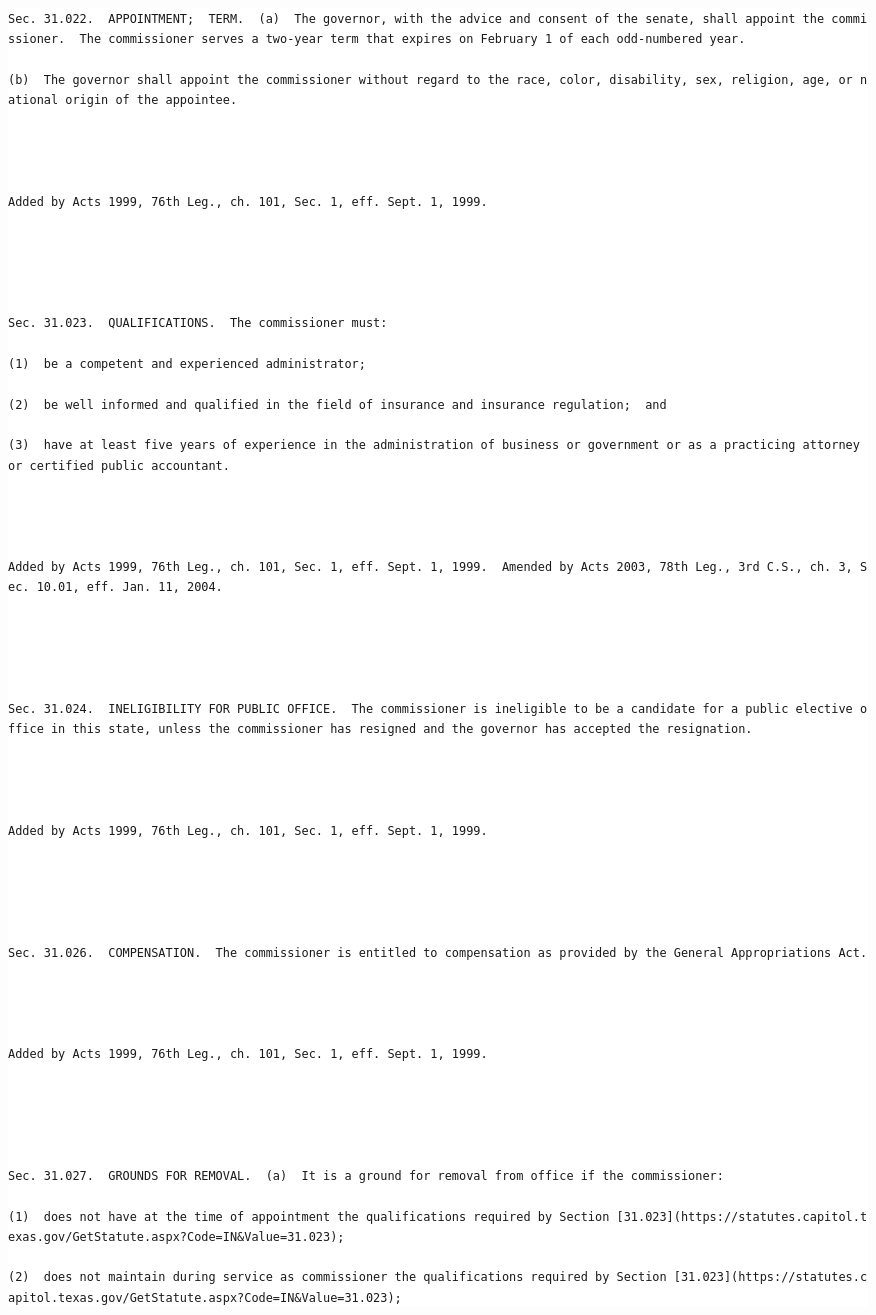     
    
    
    
    Sec. 31.022.  APPOINTMENT;  TERM.  (a)  The governor, with the advice and consent of the senate, shall appoint the commissioner.  The commissioner serves a two-year term that expires on February 1 of each odd-numbered year.
    
    (b)  The governor shall appoint the commissioner without regard to the race, color, disability, sex, religion, age, or national origin of the appointee.
    
    
    
    
    Added by Acts 1999, 76th Leg., ch. 101, Sec. 1, eff. Sept. 1, 1999.
    
    
    
    
    
    Sec. 31.023.  QUALIFICATIONS.  The commissioner must:
    
    (1)  be a competent and experienced administrator;
    
    (2)  be well informed and qualified in the field of insurance and insurance regulation;  and
    
    (3)  have at least five years of experience in the administration of business or government or as a practicing attorney or certified public accountant.
    
    
    
    
    Added by Acts 1999, 76th Leg., ch. 101, Sec. 1, eff. Sept. 1, 1999.  Amended by Acts 2003, 78th Leg., 3rd C.S., ch. 3, Sec. 10.01, eff. Jan. 11, 2004.
    
    
    
    
    
    Sec. 31.024.  INELIGIBILITY FOR PUBLIC OFFICE.  The commissioner is ineligible to be a candidate for a public elective office in this state, unless the commissioner has resigned and the governor has accepted the resignation.
    
    
    
    
    Added by Acts 1999, 76th Leg., ch. 101, Sec. 1, eff. Sept. 1, 1999.
    
    
    
    
    
    Sec. 31.026.  COMPENSATION.  The commissioner is entitled to compensation as provided by the General Appropriations Act.
    
    
    
    
    Added by Acts 1999, 76th Leg., ch. 101, Sec. 1, eff. Sept. 1, 1999.
    
    
    
    
    
    Sec. 31.027.  GROUNDS FOR REMOVAL.  (a)  It is a ground for removal from office if the commissioner:
    
    (1)  does not have at the time of appointment the qualifications required by Section [31.023](https://statutes.capitol.texas.gov/GetStatute.aspx?Code=IN&Value=31.023);
    
    (2)  does not maintain during service as commissioner the qualifications required by Section [31.023](https://statutes.capitol.texas.gov/GetStatute.aspx?Code=IN&Value=31.023);
    